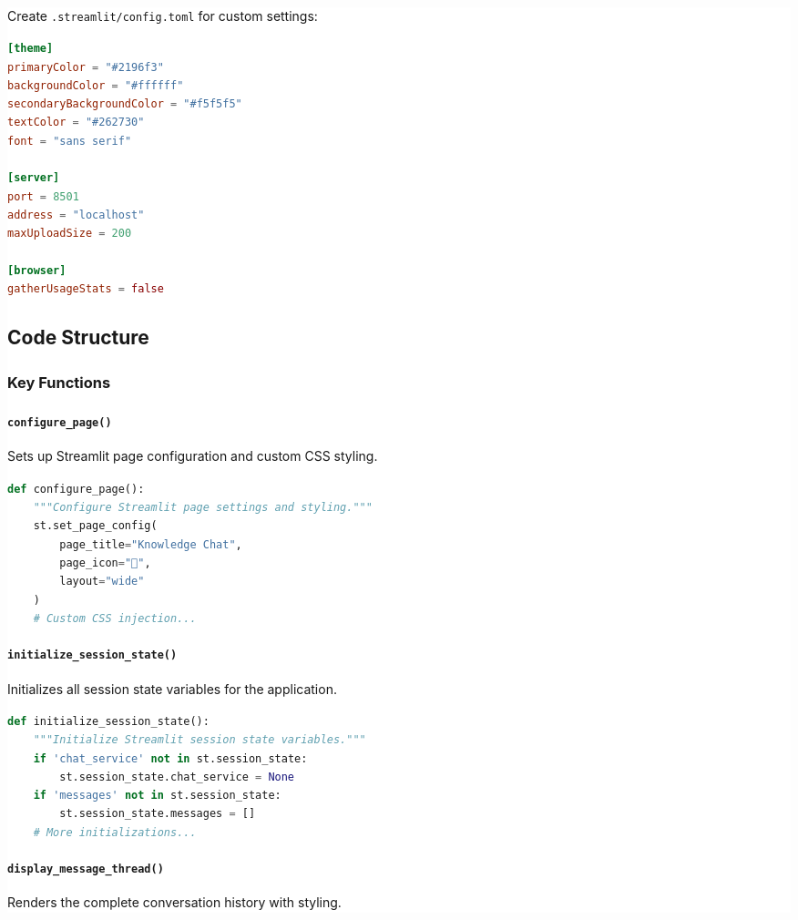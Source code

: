 Create `.streamlit/config.toml` for custom settings:

```toml
[theme]
primaryColor = "#2196f3"
backgroundColor = "#ffffff"
secondaryBackgroundColor = "#f5f5f5"
textColor = "#262730"
font = "sans serif"

[server]
port = 8501
address = "localhost"
maxUploadSize = 200

[browser]
gatherUsageStats = false
```

## Code Structure

### Key Functions

#### `configure_page()`
Sets up Streamlit page configuration and custom CSS styling.

```python
def configure_page():
    """Configure Streamlit page settings and styling."""
    st.set_page_config(
        page_title="Knowledge Chat",
        page_icon="💬",
        layout="wide"
    )
    # Custom CSS injection...
```

#### `initialize_session_state()`
Initializes all session state variables for the application.

```python
def initialize_session_state():
    """Initialize Streamlit session state variables."""
    if 'chat_service' not in st.session_state:
        st.session_state.chat_service = None
    if 'messages' not in st.session_state:
        st.session_state.messages = []
    # More initializations...
```

#### `display_message_thread()`
Renders the complete conversation history with styling.
